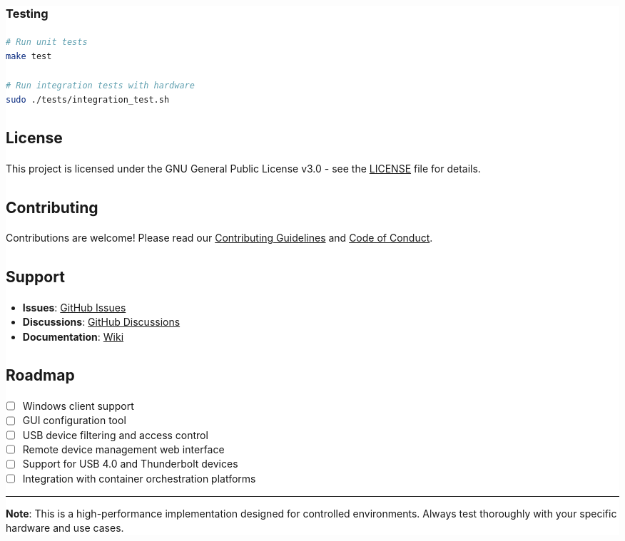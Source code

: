 ### Testing

```bash
# Run unit tests
make test

# Run integration tests with hardware
sudo ./tests/integration_test.sh
```

## License

This project is licensed under the GNU General Public License v3.0 - see the [LICENSE](LICENSE) file for details.

## Contributing

Contributions are welcome! Please read our [Contributing Guidelines](CONTRIBUTING.md) and [Code of Conduct](CODE_OF_CONDUCT.md).

## Support

- **Issues**: [GitHub Issues](https://github.com/QinCai-rui/AirUSB/issues)
- **Discussions**: [GitHub Discussions](https://github.com/QinCai-rui/AirUSB/discussions)
- **Documentation**: [Wiki](https://github.com/QinCai-rui/AirUSB/wiki)

## Roadmap

- [ ] Windows client support
- [ ] GUI configuration tool
- [ ] USB device filtering and access control
- [ ] Remote device management web interface
- [ ] Support for USB 4.0 and Thunderbolt devices
- [ ] Integration with container orchestration platforms

---

**Note**: This is a high-performance implementation designed for controlled environments. Always test thoroughly with your specific hardware and use cases.